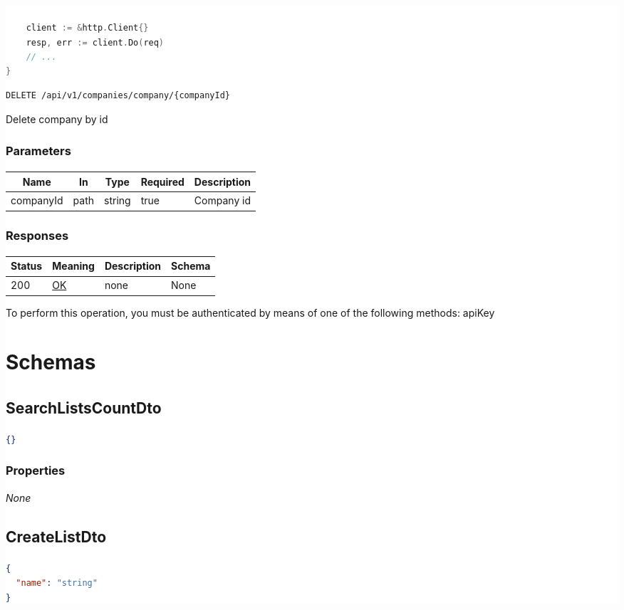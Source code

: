 ```go

    client := &http.Client{}
    resp, err := client.Do(req)
    // ...
}

```

`DELETE /api/v1/companies/company/{companyId}`

Delete company by id

<h3 id="delete-company-parameters">Parameters</h3>

|Name|In|Type|Required|Description|
|---|---|---|---|---|
|companyId|path|string|true|Company id|

<h3 id="delete-company-responses">Responses</h3>

|Status|Meaning|Description|Schema|
|---|---|---|---|
|200|[OK](https://tools.ietf.org/html/rfc7231#section-6.3.1)|none|None|

<aside class="warning">
To perform this operation, you must be authenticated by means of one of the following methods:
apiKey
</aside>

# Schemas

<h2 id="tocS_SearchListsCountDto">SearchListsCountDto</h2>

<a id="schemasearchlistscountdto"></a>
<a id="schema_SearchListsCountDto"></a>
<a id="tocSsearchlistscountdto"></a>
<a id="tocssearchlistscountdto"></a>

```json
{}

```

### Properties

*None*

<h2 id="tocS_CreateListDto">CreateListDto</h2>

<a id="schemacreatelistdto"></a>
<a id="schema_CreateListDto"></a>
<a id="tocScreatelistdto"></a>
<a id="tocscreatelistdto"></a>

```json
{
  "name": "string"
}

```
